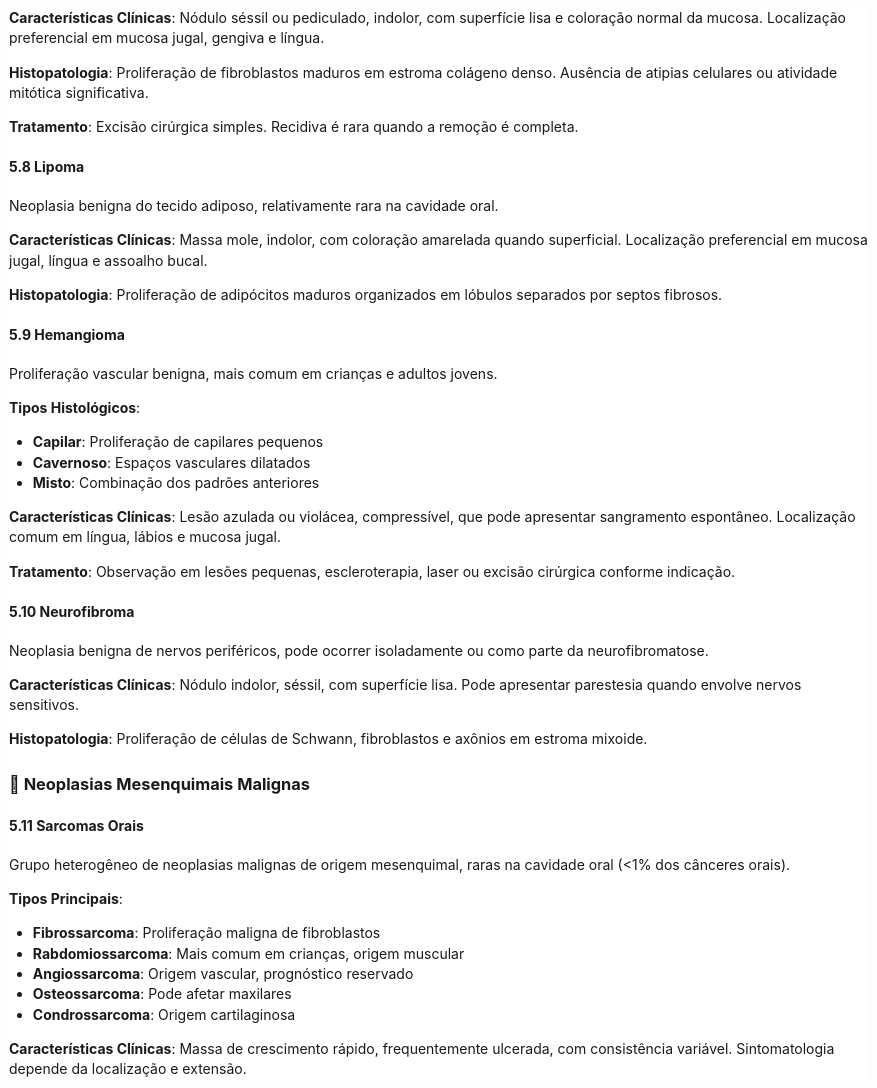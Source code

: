 **Características Clínicas**: Nódulo séssil ou pediculado, indolor, com superfície lisa e coloração normal da mucosa. Localização preferencial em mucosa jugal, gengiva e língua.

**Histopatologia**: Proliferação de fibroblastos maduros em estroma colágeno denso. Ausência de atipias celulares ou atividade mitótica significativa.

**Tratamento**: Excisão cirúrgica simples. Recidiva é rara quando a remoção é completa.

#### **5.8 Lipoma**
Neoplasia benigna do tecido adiposo, relativamente rara na cavidade oral.

**Características Clínicas**: Massa mole, indolor, com coloração amarelada quando superficial. Localização preferencial em mucosa jugal, língua e assoalho bucal.

**Histopatologia**: Proliferação de adipócitos maduros organizados em lóbulos separados por septos fibrosos.

#### **5.9 Hemangioma**
Proliferação vascular benigna, mais comum em crianças e adultos jovens.

**Tipos Histológicos**:
- **Capilar**: Proliferação de capilares pequenos
- **Cavernoso**: Espaços vasculares dilatados
- **Misto**: Combinação dos padrões anteriores

**Características Clínicas**: Lesão azulada ou violácea, compressível, que pode apresentar sangramento espontâneo. Localização comum em língua, lábios e mucosa jugal.

**Tratamento**: Observação em lesões pequenas, escleroterapia, laser ou excisão cirúrgica conforme indicação.

#### **5.10 Neurofibroma**
Neoplasia benigna de nervos periféricos, pode ocorrer isoladamente ou como parte da neurofibromatose.

**Características Clínicas**: Nódulo indolor, séssil, com superfície lisa. Pode apresentar parestesia quando envolve nervos sensitivos.

**Histopatologia**: Proliferação de células de Schwann, fibroblastos e axônios em estroma mixoide.

### 🔴 **Neoplasias Mesenquimais Malignas**

#### **5.11 Sarcomas Orais**
Grupo heterogêneo de neoplasias malignas de origem mesenquimal, raras na cavidade oral (<1% dos cânceres orais).

**Tipos Principais**:
- **Fibrossarcoma**: Proliferação maligna de fibroblastos
- **Rabdomiossarcoma**: Mais comum em crianças, origem muscular
- **Angiossarcoma**: Origem vascular, prognóstico reservado
- **Osteossarcoma**: Pode afetar maxilares
- **Condrossarcoma**: Origem cartilaginosa

**Características Clínicas**: Massa de crescimento rápido, frequentemente ulcerada, com consistência variável. Sintomatologia depende da localização e extensão.
